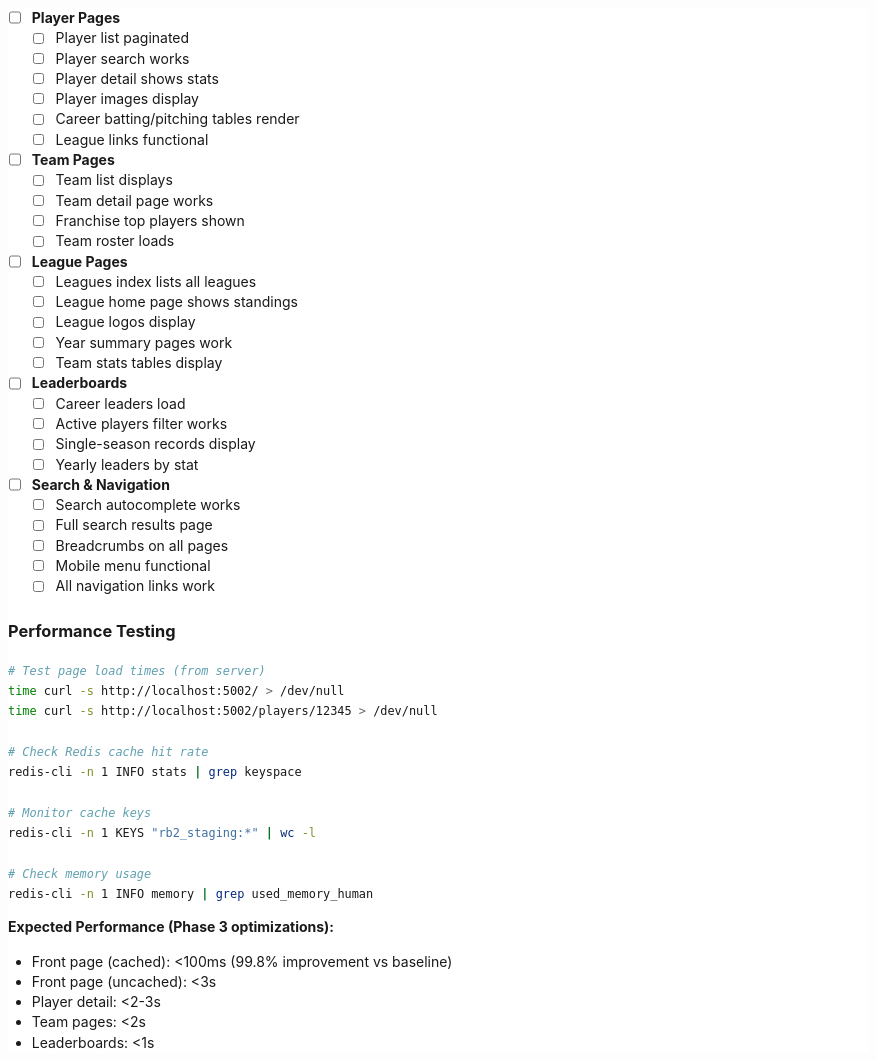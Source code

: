 - [ ] **Player Pages**
  - [ ] Player list paginated
  - [ ] Player search works
  - [ ] Player detail shows stats
  - [ ] Player images display
  - [ ] Career batting/pitching tables render
  - [ ] League links functional

- [ ] **Team Pages**
  - [ ] Team list displays
  - [ ] Team detail page works
  - [ ] Franchise top players shown
  - [ ] Team roster loads

- [ ] **League Pages**
  - [ ] Leagues index lists all leagues
  - [ ] League home page shows standings
  - [ ] League logos display
  - [ ] Year summary pages work
  - [ ] Team stats tables display

- [ ] **Leaderboards**
  - [ ] Career leaders load
  - [ ] Active players filter works
  - [ ] Single-season records display
  - [ ] Yearly leaders by stat

- [ ] **Search & Navigation**
  - [ ] Search autocomplete works
  - [ ] Full search results page
  - [ ] Breadcrumbs on all pages
  - [ ] Mobile menu functional
  - [ ] All navigation links work

### Performance Testing

```bash
# Test page load times (from server)
time curl -s http://localhost:5002/ > /dev/null
time curl -s http://localhost:5002/players/12345 > /dev/null

# Check Redis cache hit rate
redis-cli -n 1 INFO stats | grep keyspace

# Monitor cache keys
redis-cli -n 1 KEYS "rb2_staging:*" | wc -l

# Check memory usage
redis-cli -n 1 INFO memory | grep used_memory_human
```

**Expected Performance (Phase 3 optimizations):**
- Front page (cached): <100ms (99.8% improvement vs baseline)
- Front page (uncached): <3s
- Player detail: <2-3s
- Team pages: <2s
- Leaderboards: <1s
